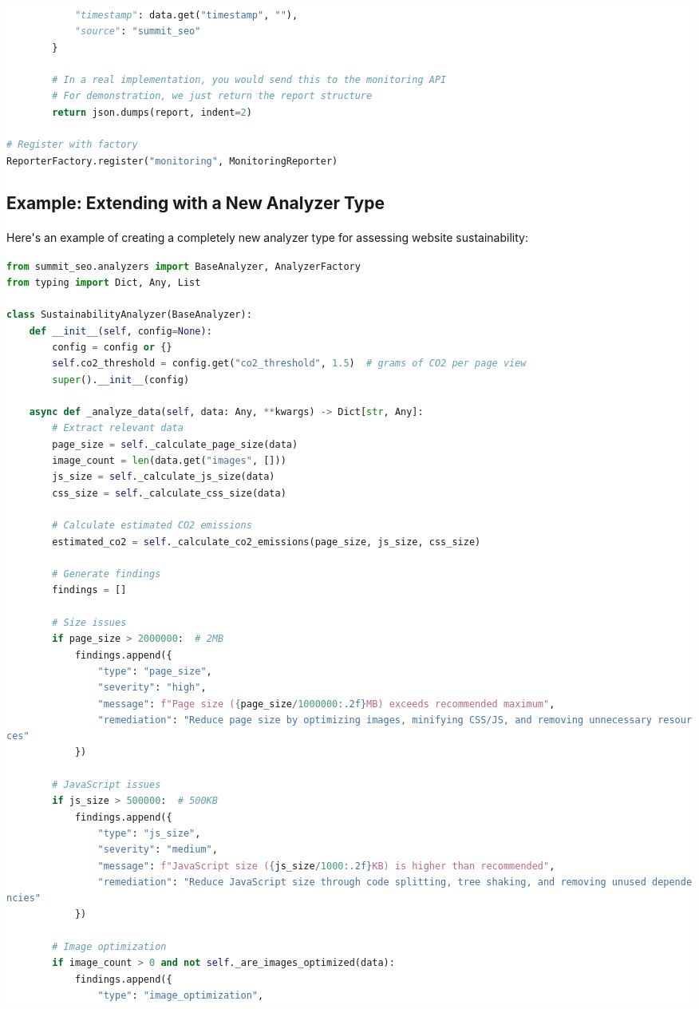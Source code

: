 ```python
            "timestamp": data.get("timestamp", ""),
            "source": "summit_seo"
        }
        
        # In a real implementation, you would send this to the monitoring API
        # For demonstration, we just return the report structure
        return json.dumps(report, indent=2)

# Register with factory
ReporterFactory.register("monitoring", MonitoringReporter)
```

## Example: Extending with a New Analyzer Type

Here's an example of creating a completely new analyzer type for assessing website sustainability:

```python
from summit_seo.analyzers import BaseAnalyzer, AnalyzerFactory
from typing import Dict, Any, List

class SustainabilityAnalyzer(BaseAnalyzer):
    def __init__(self, config=None):
        config = config or {}
        self.co2_threshold = config.get("co2_threshold", 1.5)  # grams of CO2 per page view
        super().__init__(config)
        
    async def _analyze_data(self, data: Any, **kwargs) -> Dict[str, Any]:
        # Extract relevant data
        page_size = self._calculate_page_size(data)
        image_count = len(data.get("images", []))
        js_size = self._calculate_js_size(data)
        css_size = self._calculate_css_size(data)
        
        # Calculate estimated CO2 emissions
        estimated_co2 = self._calculate_co2_emissions(page_size, js_size, css_size)
        
        # Generate findings
        findings = []
        
        # Size issues
        if page_size > 2000000:  # 2MB
            findings.append({
                "type": "page_size",
                "severity": "high",
                "message": f"Page size ({page_size/1000000:.2f}MB) exceeds recommended maximum",
                "remediation": "Reduce page size by optimizing images, minifying CSS/JS, and removing unnecessary resources"
            })
            
        # JavaScript issues
        if js_size > 500000:  # 500KB
            findings.append({
                "type": "js_size",
                "severity": "medium",
                "message": f"JavaScript size ({js_size/1000:.2f}KB) is higher than recommended",
                "remediation": "Reduce JavaScript size through code splitting, tree shaking, and removing unused dependencies"
            })
            
        # Image optimization
        if image_count > 0 and not self._are_images_optimized(data):
            findings.append({
                "type": "image_optimization",
```